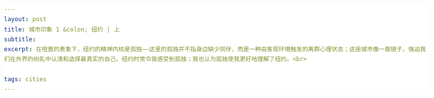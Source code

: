 ```yaml
---
layout: post
title: 城市印象 1 &colon; 纽约 | 上
subtitle: 
excerpt: 在喧嚣的表象下，纽约的精神内核是孤独——这里的孤独并不指身边缺少同伴，而是一种由客观环境触发的离群心理状态；这座城市像一面镜子，强迫我们在外界的纷乱中认清和选择最真实的自己。纽约时常令我感受到孤独；我也认为孤独使我更好地理解了纽约。<br>

tags: cities
---
```


<style>
.ita {
  letter-spacing: 0px;
  font-family: Noto Sans;
  font-style: italic;
}
.reg {
  letter-spacing: 0px;
  font-family: Noto Sans;
}
.num {
  letter-spacing: 0px;
}
p.quote {
  letter-spacing: 0px;
  font-family: Noto Sans;
  font-size:0.96em;
}
p.poem {
  margin-bottom: 0.5em; 
  font-size:.96em; 
  font-family: Noto Sans; 
  margin-left: 1em; 
  text-indent:-1em;
}
p.poem-last {
  font-size:.96em; 
  font-family: Noto Sans; 
  margin-left: 1em; 
  text-indent:-1em;
}
p.cn {
  line-height: 1.65;
  letter-spacing: 0.1px;
  margin-bottom:1.45em;
}
p.ttl {
  text-align:center;
  font-size:1.05em;
  font-weight: 600;
  margin-bottom:1.0em;
}
p.end {
  letter-spacing: 0.1px;
  text-align:center;
  margin-bottom:2em;
}
p.alb {
	text-align:center; 
	font-family: Noto Sans; 
	color:#707070; 
	font-size:0.9em; 